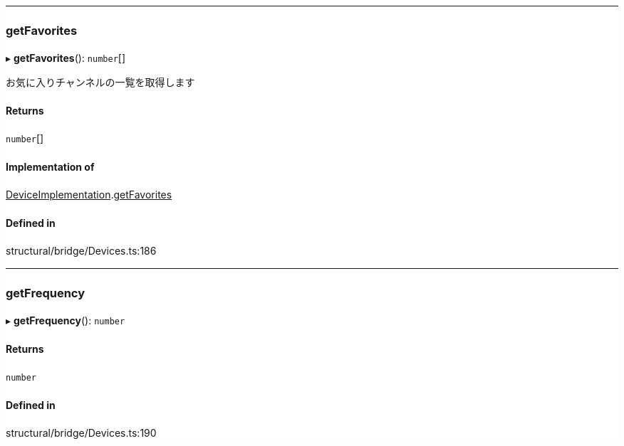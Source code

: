 ___

### getFavorites

▸ **getFavorites**(): `number`[]

お気に入りチャンネルの一覧を取得します

#### Returns

`number`[]

#### Implementation of

[DeviceImplementation](../interfaces/structural_bridge_DeviceControl.DeviceImplementation.md).[getFavorites](../interfaces/structural_bridge_DeviceControl.DeviceImplementation.md#getfavorites)

#### Defined in

structural/bridge/Devices.ts:186

___

### getFrequency

▸ **getFrequency**(): `number`

#### Returns

`number`

#### Defined in

structural/bridge/Devices.ts:190
